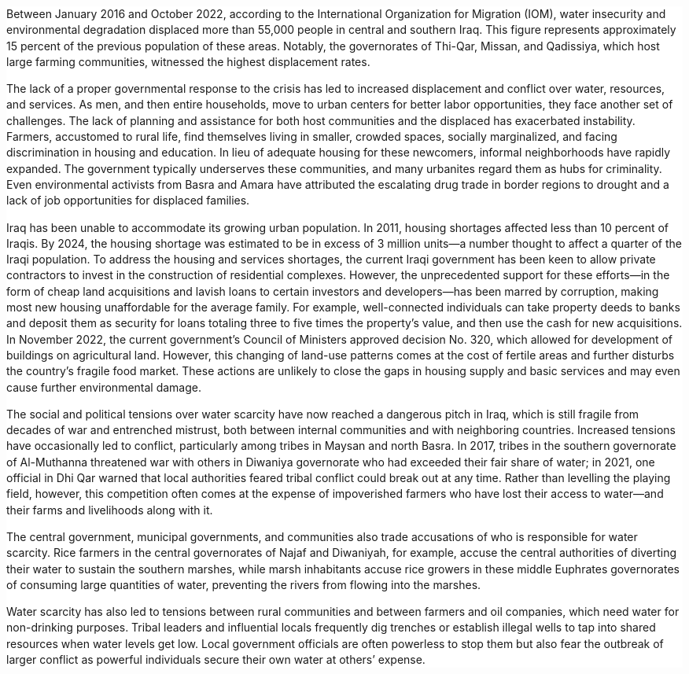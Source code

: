 Between January 2016 and October 2022, according to the International Organization for Migration (IOM), water insecurity and environmental degradation displaced more than 55,000 people in central and southern Iraq. This figure represents approximately 15 percent of the previous population of these areas. Notably, the governorates of Thi-Qar, Missan, and Qadissiya, which host large farming communities, witnessed the highest displacement rates.

The lack of a proper governmental response to the crisis has led to increased displacement and conflict over water, resources, and services. As men, and then entire households, move to urban centers for better labor opportunities, they face another set of challenges. The lack of planning and assistance for both host communities and the displaced has exacerbated instability. Farmers, accustomed to rural life, find themselves living in smaller, crowded spaces, socially marginalized, and facing discrimination in housing and education. In lieu of adequate housing for these newcomers, informal neighborhoods have rapidly expanded. The government typically underserves these communities, and many urbanites regard them as hubs for criminality. Even environmental activists from Basra and Amara have attributed the escalating drug trade in border regions to drought and a lack of job opportunities for displaced families.

Iraq has been unable to accommodate its growing urban population. In 2011, housing shortages affected less than 10 percent of Iraqis. By 2024, the housing shortage was estimated to be in excess of 3 million units—a number thought to affect a quarter of the Iraqi population. To address the housing and services shortages, the current Iraqi government has been keen to allow private contractors to invest in the construction of residential complexes. However, the unprecedented support for these efforts—in the form of cheap land acquisitions and lavish loans to certain investors and developers—has been marred by corruption, making most new housing unaffordable for the average family. For example, well-connected individuals can take property deeds to banks and deposit them as security for loans totaling three to five times the property’s value, and then use the cash for new acquisitions. In November 2022, the current government’s Council of Ministers approved decision No. 320, which allowed for development of buildings on agricultural land. However, this changing of land-use patterns comes at the cost of fertile areas and further disturbs the country’s fragile food market. These actions are unlikely to close the gaps in housing supply and basic services and may even cause further environmental damage.

The social and political tensions over water scarcity have now reached a dangerous pitch in Iraq, which is still fragile from decades of war and entrenched mistrust, both between internal communities and with neighboring countries. Increased tensions have occasionally led to conflict, particularly among tribes in Maysan and north Basra. In 2017, tribes in the southern governorate of Al-Muthanna threatened war with others in Diwaniya governorate who had exceeded their fair share of water; in 2021, one official in Dhi Qar warned that local authorities feared tribal conflict could break out at any time. Rather than levelling the playing field, however, this competition often comes at the expense of impoverished farmers who have lost their access to water—and their farms and livelihoods along with it.

The central government, municipal governments, and communities also trade accusations of who is responsible for water scarcity. Rice farmers in the central governorates of Najaf and Diwaniyah, for example, accuse the central authorities of diverting their water to sustain the southern marshes, while marsh inhabitants accuse rice growers in these middle Euphrates governorates of consuming large quantities of water, preventing the rivers from flowing into the marshes.

Water scarcity has also led to tensions between rural communities and between farmers and oil companies, which need water for non-drinking purposes. Tribal leaders and influential locals frequently dig trenches or establish illegal wells to tap into shared resources when water levels get low. Local government officials are often powerless to stop them but also fear the outbreak of larger conflict as powerful individuals secure their own water at others’ expense.
